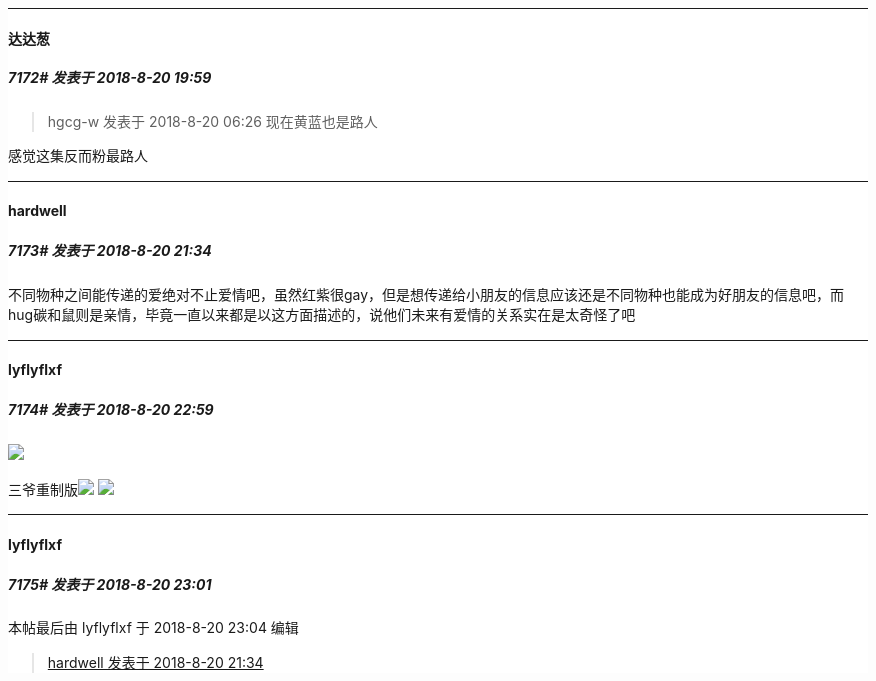 


-----

####  达达葱  
##### 7172#       发表于 2018-8-20 19:59



<blockquote>hgcg-w 发表于 2018-8-20 06:26
现在黄蓝也是路人</blockquote>
感觉这集反而粉最路人







-----

####  hardwell  
##### 7173#       发表于 2018-8-20 21:34




不同物种之间能传递的爱绝对不止爱情吧，虽然红紫很gay，但是想传递给小朋友的信息应该还是不同物种也能成为好朋友的信息吧，而hug碳和鼠则是亲情，毕竟一直以来都是以这方面描述的，说他们未来有爱情的关系实在是太奇怪了吧







-----

####  lyflyflxf  
##### 7174#       发表于 2018-8-20 22:59



<img src="https://i.loli.net/2018/08/20/5b7ab7f223a33.png" referrerpolicy="no-referrer">


三爷重制版<img src="https://static.saraba1st.com/image/smiley/face2017/072.png" referrerpolicy="no-referrer">
<img src="https://i.loli.net/2018/08/20/5b7abafeee52c.png" referrerpolicy="no-referrer">







-----

####  lyflyflxf  
##### 7175#       发表于 2018-8-20 23:01



 本帖最后由 lyflyflxf 于 2018-8-20 23:04 编辑 
<blockquote><a href="httphttps://bbs.saraba1st.com/2b/forum.php?mod=redirect&amp;goto=findpost&amp;pid=40709127&amp;ptid=1553961" target="_blank">hardwell 发表于 2018-8-20 21:34</a>
